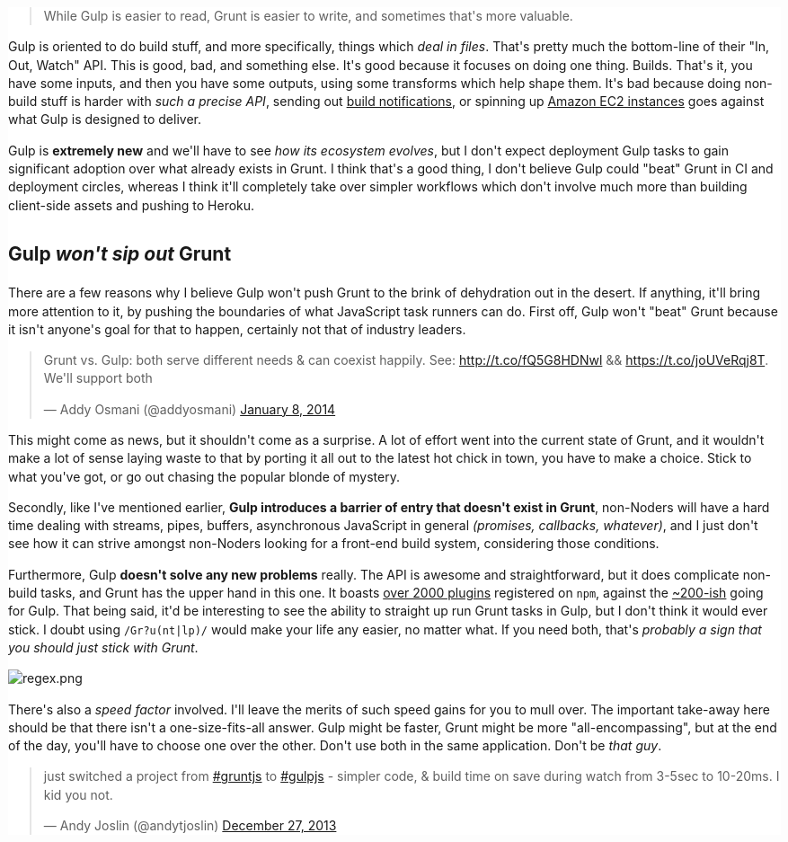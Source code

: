 > While Gulp is easier to read, Grunt is easier to write, and sometimes that's more valuable.

Gulp is oriented to do build stuff, and more specifically, things which _deal in files_. That's pretty much the bottom-line of their "In, Out, Watch" API. This is good, bad, and something else. It's good because it focuses on doing one thing. Builds. That's it, you have some inputs, and then you have some outputs, using some transforms which help shape them. It's bad because doing non-build stuff is harder with _such a precise API_, sending out [build notifications][9], or spinning up [Amazon EC2 instances][10] goes against what Gulp is designed to deliver.

Gulp is **extremely new** and we'll have to see _how its ecosystem evolves_, but I don't expect deployment Gulp tasks to gain significant adoption over what already exists in Grunt. I think that's a good thing, I don't believe Gulp could "beat" Grunt in CI and deployment circles, whereas I think it'll completely take over simpler workflows which don't involve much more than building client-side assets and pushing to Heroku.

## Gulp _won't sip out_ Grunt

There are a few reasons why I believe Gulp won't push Grunt to the brink of dehydration out in the desert. If anything, it'll bring more attention to it, by pushing the boundaries of what JavaScript task runners can do. First off, Gulp won't "beat" Grunt because it isn't anyone's goal for that to happen, certainly not that of industry leaders.

<blockquote class="twitter-tweet" lang="en"><p>Grunt vs. Gulp: both serve different needs &amp; can coexist happily. See: <a href="http://t.co/fQ5G8HDNwl">http://t.co/fQ5G8HDNwl</a> &amp;&amp; <a href="https://t.co/joUVeRqj8T">https://t.co/joUVeRqj8T</a>. We&#39;ll support both</p>&mdash; Addy Osmani (@addyosmani) <a href="https://twitter.com/addyosmani/statuses/420870024379637760">January 8, 2014</a></blockquote>
<script async src="//platform.twitter.com/widgets.js" charset="utf-8"></script>

This might come as news, but it shouldn't come as a surprise. A lot of effort went into the current state of Grunt, and it wouldn't make a lot of sense laying waste to that by porting it all out to the latest hot chick in town, you have to make a choice. Stick to what you've got, or go out chasing the popular blonde of mystery.

Secondly, like I've mentioned earlier, **Gulp introduces a barrier of entry that doesn't exist in Grunt**, non-Noders will have a hard time dealing with streams, pipes, buffers, asynchronous JavaScript in general _(promises, callbacks, whatever)_, and I just don't see how it can strive amongst non-Noders looking for a front-end build system, considering those conditions.

Furthermore, Gulp **doesn't solve any new problems** really. The API is awesome and straightforward, but it does complicate non-build tasks, and Grunt has the upper hand in this one. It boasts [over 2000 plugins][11] registered on `npm`, against the [~200-ish][12] going for Gulp. That being said, it'd be interesting to see the ability to straight up run Grunt tasks in Gulp, but I don't think it would ever stick. I doubt using `/Gr?u(nt|lp)/` would make your life any easier, no matter what. If you need both, that's _probably a sign that you should just stick with Grunt_.

![regex.png][13]

There's also a _speed factor_ involved. I'll leave the merits of such speed gains for you to mull over. The important take-away here should be that there isn't a one-size-fits-all answer. Gulp might be faster, Grunt might be more "all-encompassing", but at the end of the day, you'll have to choose one over the other. Don't use both in the same application. Don't be _that guy_.

<blockquote class="twitter-tweet" lang="en"><p>just switched a project from <a href="https://twitter.com/search?q=%23gruntjs&amp;src=hash">#gruntjs</a> to <a href="https://twitter.com/search?q=%23gulpjs&amp;src=hash">#gulpjs</a> - simpler code, &amp; build time on save during watch from 3-5sec to 10-20ms. I kid you not.</p>&mdash; Andy Joslin (@andytjoslin) <a href="https://twitter.com/andytjoslin/statuses/416424985662468097">December 27, 2013</a></blockquote>
<script async src="//platform.twitter.com/widgets.js" charset="utf-8"></script>


  [1]: http://gulpjs.com/ "Gulp Streaming Build System"
  [2]: https://github.com/gulpjs/gulp/ "gulpjs/gulp on GitHub"
  [3]: http://blog.nodejs.org/2011/03/23/npm-1-0-global-vs-local-installation/ "npm 1.0: Global vs Local installation"
  [4]: https://github.com/isaacs/node-glob "isaacs/node-glob on GitHub"
  [5]: https://github.com/gulpjs/gulp#async-task-support "Asynchronous Task Support in Gulp"
  [6]: http://www.youtube.com/watch?v=lQAV3bPOYHo "Harnessing the awesome power of streams"
  [7]: https://i.imgur.com/pnEIqGO.jpg
  [8]: http://www.youtube.com/watch?v=lQAV3bPOYHo "Harnessing the awesome power of streams"
  [9]: https://npmjs.org/package/grunt-winston "grunt-winston can log data over different transports"
  [10]: https://github.com/bevacqua/grunt-ec2 "grunt-ec2 creates, deploys to, and shuts down Amazon EC2 instances"
  [11]: http://gruntjs.com/plugins "Grunt Plugin Listing"
  [12]: http://gratimax.github.io/search-gulp-plugins/ "Search for Gulp Plugins"
  [13]: https://i.imgur.com/Ih0Y1Zw.png "To generate #1 albums, 'jay --help' recommends the -z flag."
  [14]: https://twitter.com/gruntjs "@gruntjs on Twitter"
  [15]: https://img.youtube.com/vi/EQnaRtNMGMI/0.jpg
  [16]: http://www.youtube.com/watch?v=EQnaRtNMGMI "The Nothing Pitch"
  [17]: https://github.com/gruntjs/grunt/issues?milestone=7 "Grunt issues for the 0.5.0 milestone"
  [18]: http://substack.net/task_automation_with_npm_run "task automation with npm run"
  [19]: https://gist.github.com/substack/8313379 "introducing ./task.js, THE new javascript task runner automation framework"
  [20]: https://npmjs.org/search?q=grunt-php "although I've no factual information to support that claim"
  [21]: http://24ways.org/2013/grunt-is-not-weird-and-hard/ "Grunt for People Who Think Things Like Grunt are Weird and Hard"